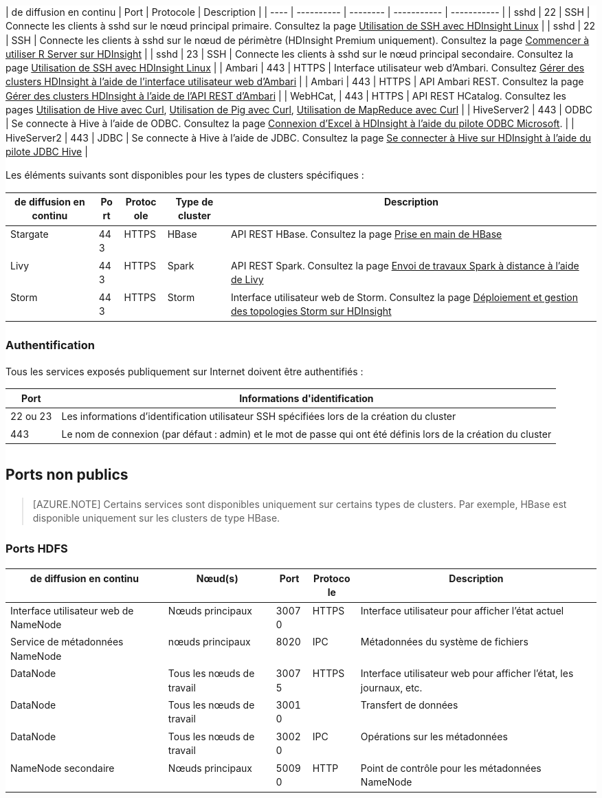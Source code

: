 | de diffusion en continu | Port | Protocole | Description |
| ---- | ---------- | -------- | ----------- | ----------- |
| sshd | 22 | SSH | Connecte les clients à sshd sur le nœud principal primaire. Consultez la page [Utilisation de SSH avec HDInsight Linux](hdinsight-hadoop-linux-use-ssh-windows.md) |
| sshd | 22 | SSH | Connecte les clients à sshd sur le nœud de périmètre (HDInsight Premium uniquement). Consultez la page [Commencer à utiliser R Server sur HDInsight](hdinsight-hadoop-r-server-get-started.md) |
| sshd | 23 | SSH | Connecte les clients à sshd sur le nœud principal secondaire. Consultez la page [Utilisation de SSH avec HDInsight Linux](hdinsight-hadoop-linux-use-ssh-windows.md) |
| Ambari | 443 | HTTPS | Interface utilisateur web d’Ambari. Consultez [Gérer des clusters HDInsight à l’aide de l’interface utilisateur web d’Ambari](hdinsight-hadoop-manage-ambari.md) |
| Ambari | 443 | HTTPS | API Ambari REST. Consultez la page [Gérer des clusters HDInsight à l’aide de l’API REST d’Ambari](hdinsight-hadoop-manage-ambari-rest-api.md) |
| WebHCat, | 443 | HTTPS | API REST HCatalog. Consultez les pages [Utilisation de Hive avec Curl](hdinsight-hadoop-use-Pig-curl.md), [Utilisation de Pig avec Curl](hdinsight-hadoop-use-Pig-curl.md), [Utilisation de MapReduce avec Curl](hdinsight-hadoop-use-mapreduce-curl.md) |
| HiveServer2 | 443 | ODBC | Se connecte à Hive à l’aide de ODBC. Consultez la page [Connexion d’Excel à HDInsight à l’aide du pilote ODBC Microsoft](hdinsight-connect-excel-hive-odbc-driver.md). |
| HiveServer2 | 443 | JDBC | Se connecte à Hive à l’aide de JDBC. Consultez la page [Se connecter à Hive sur HDInsight à l’aide du pilote JDBC Hive](hdinsight-connect-hive-jdbc-driver.md) |

Les éléments suivants sont disponibles pour les types de clusters spécifiques :

| de diffusion en continu | Port | Protocole |Type de cluster | Description |
| ------------ | ---- |  ----------- | --- | ----------- |
| Stargate | 443 | HTTPS | HBase | API REST HBase. Consultez la page [Prise en main de HBase](hdinsight-hbase-tutorial-get-started-linux.md) |
| Livy | 443 | HTTPS | Spark | API REST Spark. Consultez la page [Envoi de travaux Spark à distance à l’aide de Livy](hdinsight-apache-spark-livy-rest-interface.md) |
| Storm | 443 | HTTPS | Storm | Interface utilisateur web de Storm. Consultez la page [Déploiement et gestion des topologies Storm sur HDInsight](hdinsight-storm-deploy-monitor-topology-linux.md)

### Authentification

Tous les services exposés publiquement sur Internet doivent être authentifiés :

| Port | Informations d'identification |
| ---- | ----------- |
| 22 ou 23 | Les informations d’identification utilisateur SSH spécifiées lors de la création du cluster |
| 443 | Le nom de connexion (par défaut : admin) et le mot de passe qui ont été définis lors de la création du cluster |

## Ports non publics

> [AZURE.NOTE] Certains services sont disponibles uniquement sur certains types de clusters. Par exemple, HBase est disponible uniquement sur les clusters de type HBase.

### Ports HDFS

| de diffusion en continu | Nœud(s) | Port | Protocole | Description |
| ------- | ------- | ---- | -------- | ----------- | 
| Interface utilisateur web de NameNode | Nœuds principaux | 30070 | HTTPS | Interface utilisateur pour afficher l’état actuel |
| Service de métadonnées NameNode | nœuds principaux | 8020 | IPC | Métadonnées du système de fichiers 
| DataNode | Tous les nœuds de travail | 30075 | HTTPS | Interface utilisateur web pour afficher l’état, les journaux, etc. |
| DataNode | Tous les nœuds de travail | 30010 | &nbsp; | Transfert de données |
| DataNode | Tous les nœuds de travail | 30020 | IPC | Opérations sur les métadonnées |
| NameNode secondaire | Nœuds principaux | 50090 | HTTP | Point de contrôle pour les métadonnées NameNode |
